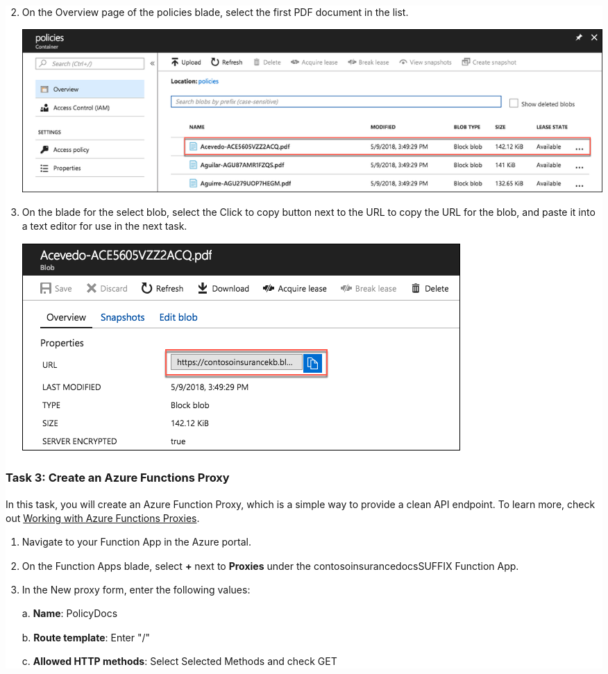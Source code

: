 2.  On the Overview page of the policies blade, select the first PDF document in the list. 

    ![The policies storage container Overview blade is displayed, with the first blob selected from the list.](images/Hands-onlabstep-by-step-Appmodernizationimages/media/image105.png "Policies storage container")

3.  On the blade for the select blob, select the Click to copy button next to the URL to copy the URL for the blob, and paste it into a text editor for use in the next task. 

    ![The URL of the selected blob is highlighted on its properties page.](images/Hands-onlabstep-by-step-Appmodernizationimages/media/image106.png "Blob properties")

### Task 3: Create an Azure Functions Proxy

In this task, you will create an Azure Function Proxy, which is a simple way to provide a clean API endpoint. To learn more, check out [Working with Azure Functions Proxies](https://docs.microsoft.com/en-us/azure/azure-functions/functions-proxies).

1.  Navigate to your Function App in the Azure portal.

2.  On the Function Apps blade, select **+** next to **Proxies** under the contosoinsurancedocsSUFFIX Function App.

3.  In the New proxy form, enter the following values:

    a.  **Name**: PolicyDocs

    b.  **Route template**: Enter "/"

    c.  **Allowed HTTP methods**: Select Selected Methods and check GET
